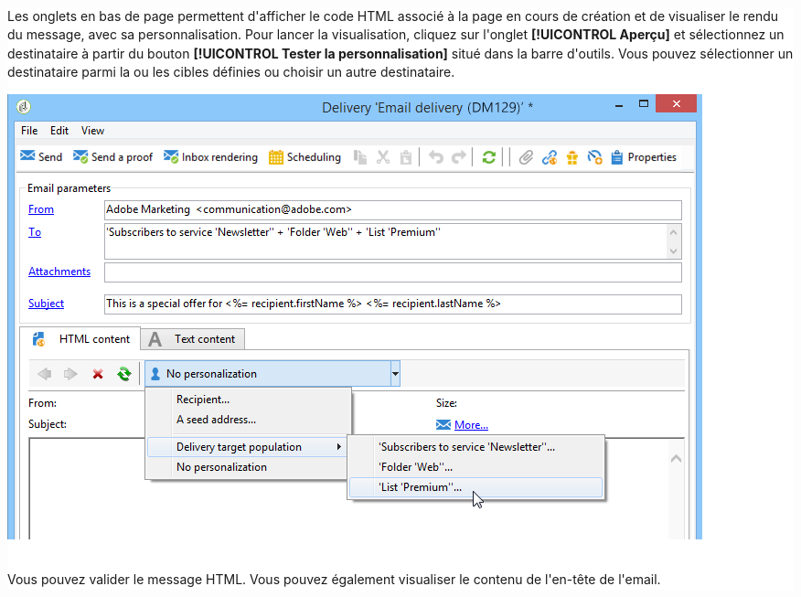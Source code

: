   Les onglets en bas de page permettent d&#39;afficher le code HTML associé à la page en cours de création et de visualiser le rendu du message, avec sa personnalisation. Pour lancer la visualisation, cliquez sur l&#39;onglet **[!UICONTROL Aperçu]** et sélectionnez un destinataire à partir du bouton **[!UICONTROL Tester la personnalisation]** situé dans la barre d&#39;outils. Vous pouvez sélectionner un destinataire parmi la ou les cibles définies ou choisir un autre destinataire.

   ![](assets/s_ncs_user_wizard_email01_139.png)

   Vous pouvez valider le message HTML. Vous pouvez également visualiser le contenu de l&#39;en-tête de l&#39;email.
